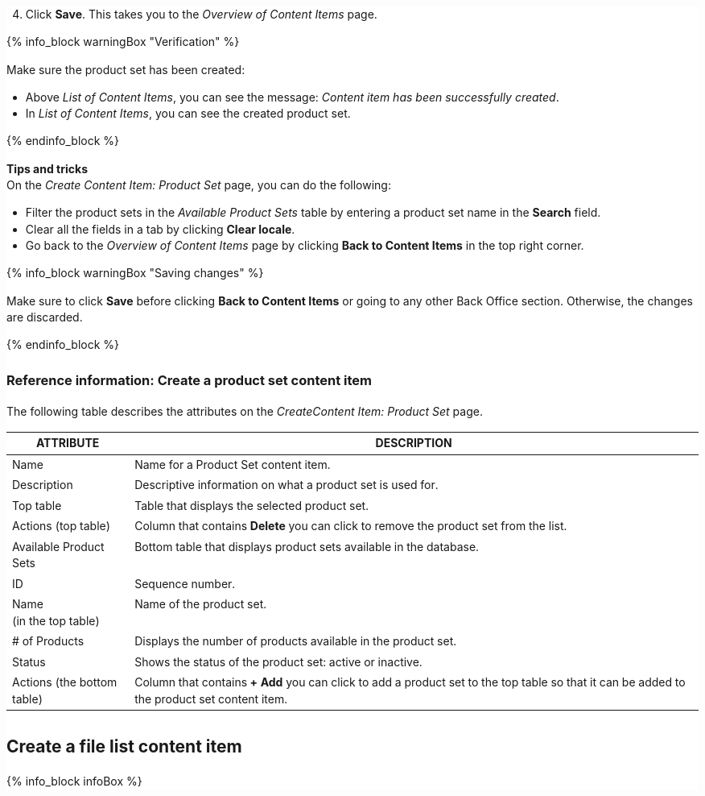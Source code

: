 4. Click **Save**. This takes you to the *Overview of Content Items* page.

{% info_block warningBox "Verification" %}

Make sure the product set has been created:
* Above *List of Content Items*, you can see the message: _Content item has been successfully created_.
* In *List of Content Items*, you can see the created product set.

{% endinfo_block %}

**Tips and tricks**
<br>On the *Create Content Item: Product Set* page, you can do the following:

* Filter the product sets in the *Available Product Sets* table by entering a product set name in the **Search** field.
* Clear all the fields in a tab by clicking **Clear locale**.
* Go back to the *Overview of Content Items* page by clicking **Back to Content Items** in the top right corner.

{% info_block warningBox "Saving changes" %}

Make sure to click **Save** before clicking **Back to Content Items** or going to any other Back Office section. Otherwise, the changes are discarded.

{% endinfo_block %}

### Reference information: Create a product set content item

The following table describes the attributes on the *CreateContent Item: Product Set* page.

| ATTRIBUTE | DESCRIPTION |
| --- | --- |
| Name | Name for a Product Set content item. |
|  Description| Descriptive information on what a product set is used for.  |
| Top table | Table that displays the selected product set.  |
| Actions (top table) | Column that contains **Delete** you can click to remove the product set from the list. |
| Available Product Sets |  Bottom table that displays product sets available in the database.|
| ID  | Sequence number. |
|  Name <br>(in the top table) | Name of the product set. |
| # of Products | Displays the number of products available in the product set. |
|Status  | Shows the status of the product set: active or inactive. |
|Actions (the bottom table)  | Column that contains **+ Add** you can click to add a product set to the top table so that it can be added to the product set content item. |

## Create a file list content item

{% info_block infoBox %}
